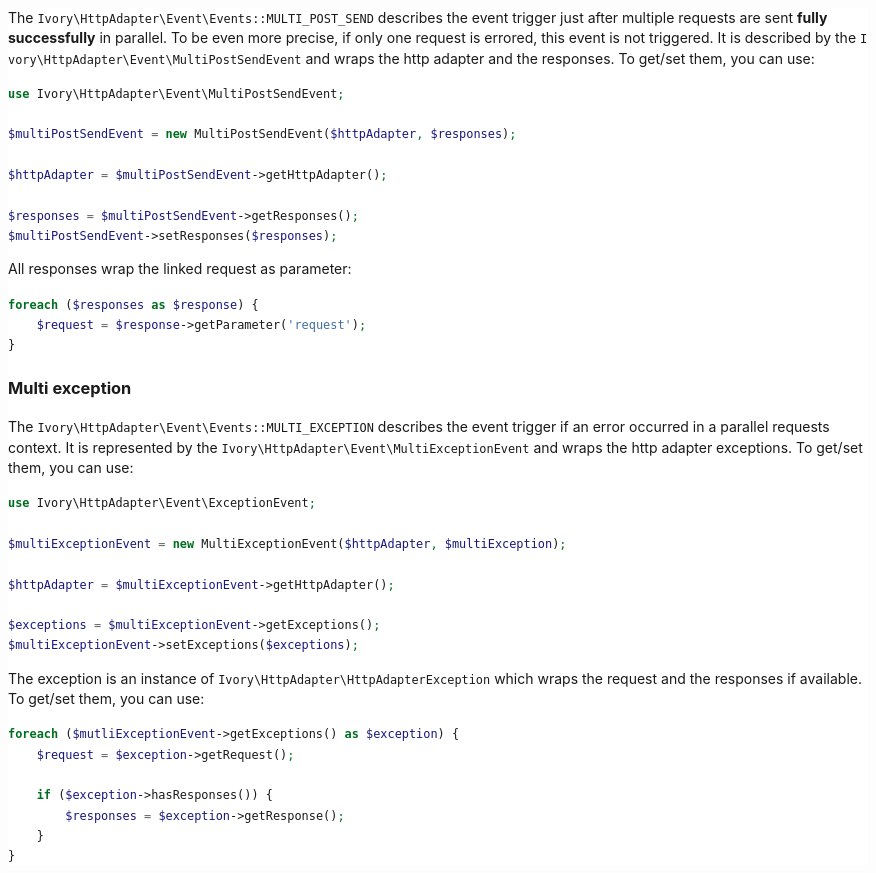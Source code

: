 The `Ivory\HttpAdapter\Event\Events::MULTI_POST_SEND` describes the event trigger just after multiple requests are sent
**fully successfully** in parallel. To be even more precise, if only one request is errored, this event is not
triggered. It is described by the `Ivory\HttpAdapter\Event\MultiPostSendEvent` and wraps the http adapter and the
responses. To get/set them, you can use:

``` php
use Ivory\HttpAdapter\Event\MultiPostSendEvent;

$multiPostSendEvent = new MultiPostSendEvent($httpAdapter, $responses);

$httpAdapter = $multiPostSendEvent->getHttpAdapter();

$responses = $multiPostSendEvent->getResponses();
$multiPostSendEvent->setResponses($responses);
```

All responses wrap the linked request as parameter:

``` php
foreach ($responses as $response) {
    $request = $response->getParameter('request');
}
```

### Multi exception

The `Ivory\HttpAdapter\Event\Events::MULTI_EXCEPTION` describes the event trigger if an error occurred in a parallel
requests context. It is represented by the `Ivory\HttpAdapter\Event\MultiExceptionEvent` and wraps the http adapter
exceptions. To get/set them, you can use:

``` php
use Ivory\HttpAdapter\Event\ExceptionEvent;

$multiExceptionEvent = new MultiExceptionEvent($httpAdapter, $multiException);

$httpAdapter = $multiExceptionEvent->getHttpAdapter();

$exceptions = $multiExceptionEvent->getExceptions();
$multiExceptionEvent->setExceptions($exceptions);
```

The exception is an instance of `Ivory\HttpAdapter\HttpAdapterException` which wraps the request and the responses if
available. To get/set them, you can use:

``` php
foreach ($mutliExceptionEvent->getExceptions() as $exception) {
    $request = $exception->getRequest();

    if ($exception->hasResponses()) {
        $responses = $exception->getResponse();
    }
}
```
